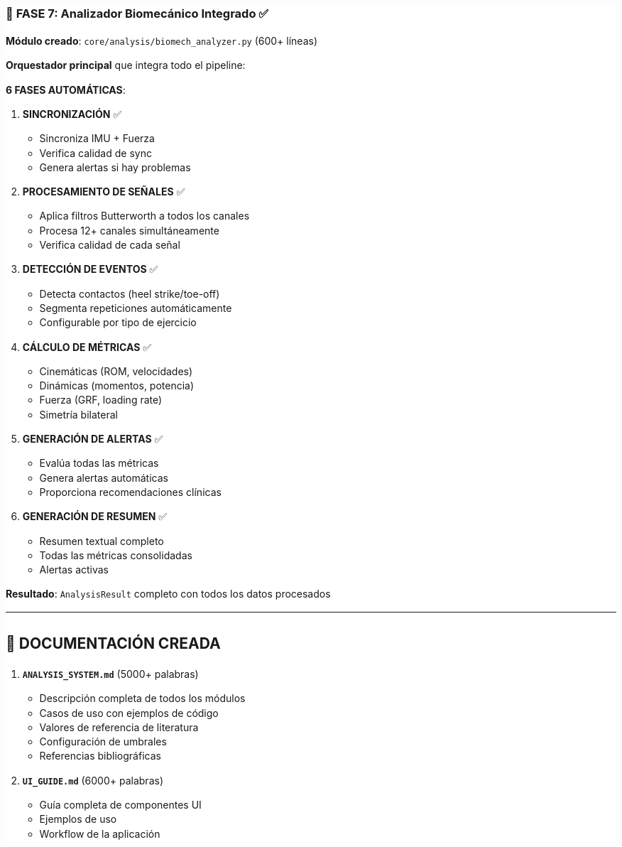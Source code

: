 
### 🧠 **FASE 7: Analizador Biomecánico Integrado** ✅

**Módulo creado**: `core/analysis/biomech_analyzer.py` (600+ líneas)

**Orquestador principal** que integra todo el pipeline:

**6 FASES AUTOMÁTICAS**:

1. **SINCRONIZACIÓN** ✅
   - Sincroniza IMU + Fuerza
   - Verifica calidad de sync
   - Genera alertas si hay problemas

2. **PROCESAMIENTO DE SEÑALES** ✅
   - Aplica filtros Butterworth a todos los canales
   - Procesa 12+ canales simultáneamente
   - Verifica calidad de cada señal

3. **DETECCIÓN DE EVENTOS** ✅
   - Detecta contactos (heel strike/toe-off)
   - Segmenta repeticiones automáticamente
   - Configurable por tipo de ejercicio

4. **CÁLCULO DE MÉTRICAS** ✅
   - Cinemáticas (ROM, velocidades)
   - Dinámicas (momentos, potencia)
   - Fuerza (GRF, loading rate)
   - Simetría bilateral

5. **GENERACIÓN DE ALERTAS** ✅
   - Evalúa todas las métricas
   - Genera alertas automáticas
   - Proporciona recomendaciones clínicas

6. **GENERACIÓN DE RESUMEN** ✅
   - Resumen textual completo
   - Todas las métricas consolidadas
   - Alertas activas

**Resultado**: `AnalysisResult` completo con todos los datos procesados

---

## 📝 DOCUMENTACIÓN CREADA

1. **`ANALYSIS_SYSTEM.md`** (5000+ palabras)
   - Descripción completa de todos los módulos
   - Casos de uso con ejemplos de código
   - Valores de referencia de literatura
   - Configuración de umbrales
   - Referencias bibliográficas

2. **`UI_GUIDE.md`** (6000+ palabras)
   - Guía completa de componentes UI
   - Ejemplos de uso
   - Workflow de la aplicación
